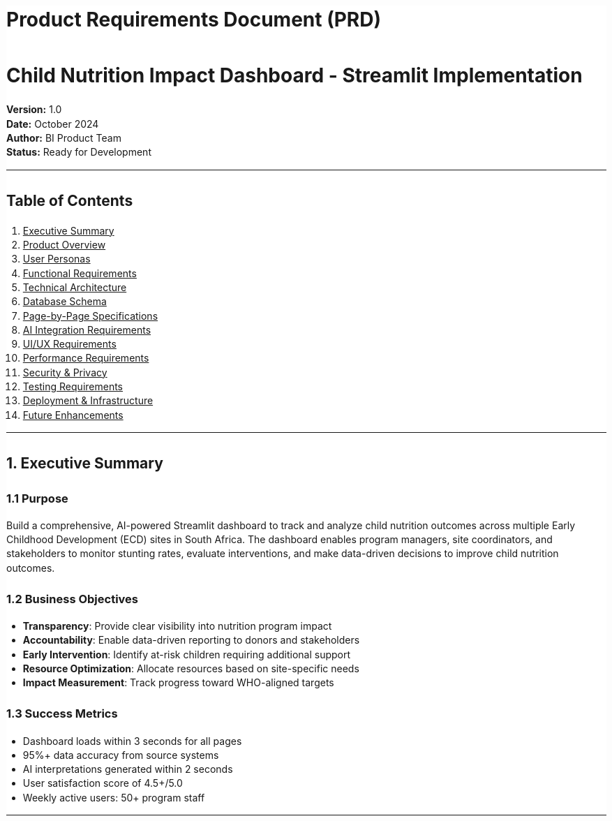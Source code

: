 # Product Requirements Document (PRD)
# Child Nutrition Impact Dashboard - Streamlit Implementation

**Version:** 1.0  
**Date:** October 2024  
**Author:** BI Product Team  
**Status:** Ready for Development

---

## Table of Contents
1. [Executive Summary](#1-executive-summary)
2. [Product Overview](#2-product-overview)
3. [User Personas](#3-user-personas)
4. [Functional Requirements](#4-functional-requirements)
5. [Technical Architecture](#5-technical-architecture)
6. [Database Schema](#6-database-schema)
7. [Page-by-Page Specifications](#7-page-by-page-specifications)
8. [AI Integration Requirements](#8-ai-integration-requirements)
9. [UI/UX Requirements](#9-uiux-requirements)
10. [Performance Requirements](#10-performance-requirements)
11. [Security & Privacy](#11-security--privacy)
12. [Testing Requirements](#12-testing-requirements)
13. [Deployment & Infrastructure](#13-deployment--infrastructure)
14. [Future Enhancements](#14-future-enhancements)

---

## 1. Executive Summary

### 1.1 Purpose
Build a comprehensive, AI-powered Streamlit dashboard to track and analyze child nutrition outcomes across multiple Early Childhood Development (ECD) sites in South Africa. The dashboard enables program managers, site coordinators, and stakeholders to monitor stunting rates, evaluate interventions, and make data-driven decisions to improve child nutrition outcomes.

### 1.2 Business Objectives
- **Transparency**: Provide clear visibility into nutrition program impact
- **Accountability**: Enable data-driven reporting to donors and stakeholders
- **Early Intervention**: Identify at-risk children requiring additional support
- **Resource Optimization**: Allocate resources based on site-specific needs
- **Impact Measurement**: Track progress toward WHO-aligned targets

### 1.3 Success Metrics
- Dashboard loads within 3 seconds for all pages
- 95%+ data accuracy from source systems
- AI interpretations generated within 2 seconds
- User satisfaction score of 4.5+/5.0
- Weekly active users: 50+ program staff

---